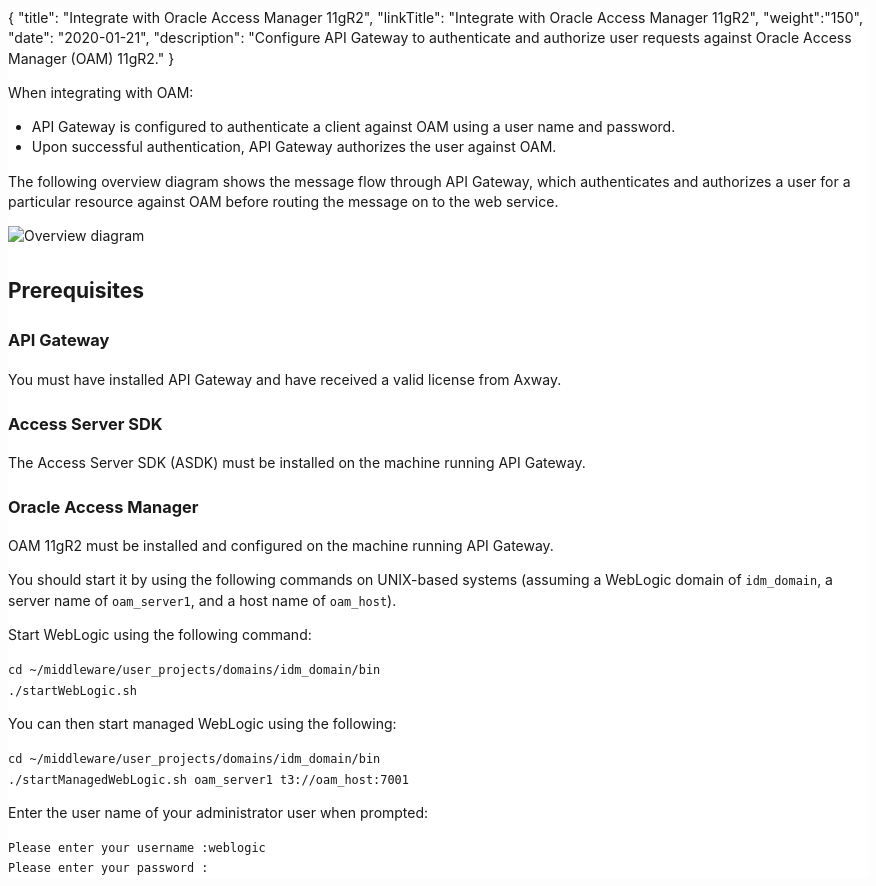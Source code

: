 {
"title": "Integrate with Oracle Access Manager 11gR2",
"linkTitle": "Integrate with Oracle Access Manager 11gR2",
"weight":"150",
"date": "2020-01-21",
"description": "Configure API Gateway to authenticate and authorize user requests against Oracle Access Manager (OAM) 11gR2."
}

When integrating with OAM:

* API Gateway is configured to authenticate a client against OAM using a user name and password.
* Upon successful authentication, API Gateway authorizes the user against OAM.

The following overview diagram shows the message flow through API Gateway, which authenticates and authorizes a user for a particular resource against OAM before routing the message on to the web service.

![Overview diagram](/Images/IntegrationGuides/auth_auth/apigw_oam_10g_11gR1_11gR2_ovr.png)

## Prerequisites

### API Gateway

You must have installed API Gateway and have received a valid license from Axway.

### Access Server SDK

The Access Server SDK (ASDK) must be installed on the machine running API Gateway.

### Oracle Access Manager

OAM 11gR2 must be installed and configured on the machine running API Gateway.

You should start it by using the following commands on UNIX-based systems (assuming a WebLogic domain of `idm_domain`, a server name of `oam_server1`, and a host name of `oam_host`).

Start WebLogic using the following command:

```
cd ~/middleware/user_projects/domains/idm_domain/bin
./startWebLogic.sh
```

You can then start managed WebLogic using the following:

```
cd ~/middleware/user_projects/domains/idm_domain/bin
./startManagedWebLogic.sh oam_server1 t3://oam_host:7001
```

Enter the user name of your administrator user when prompted:

```
Please enter your username :weblogic
Please enter your password :
```
